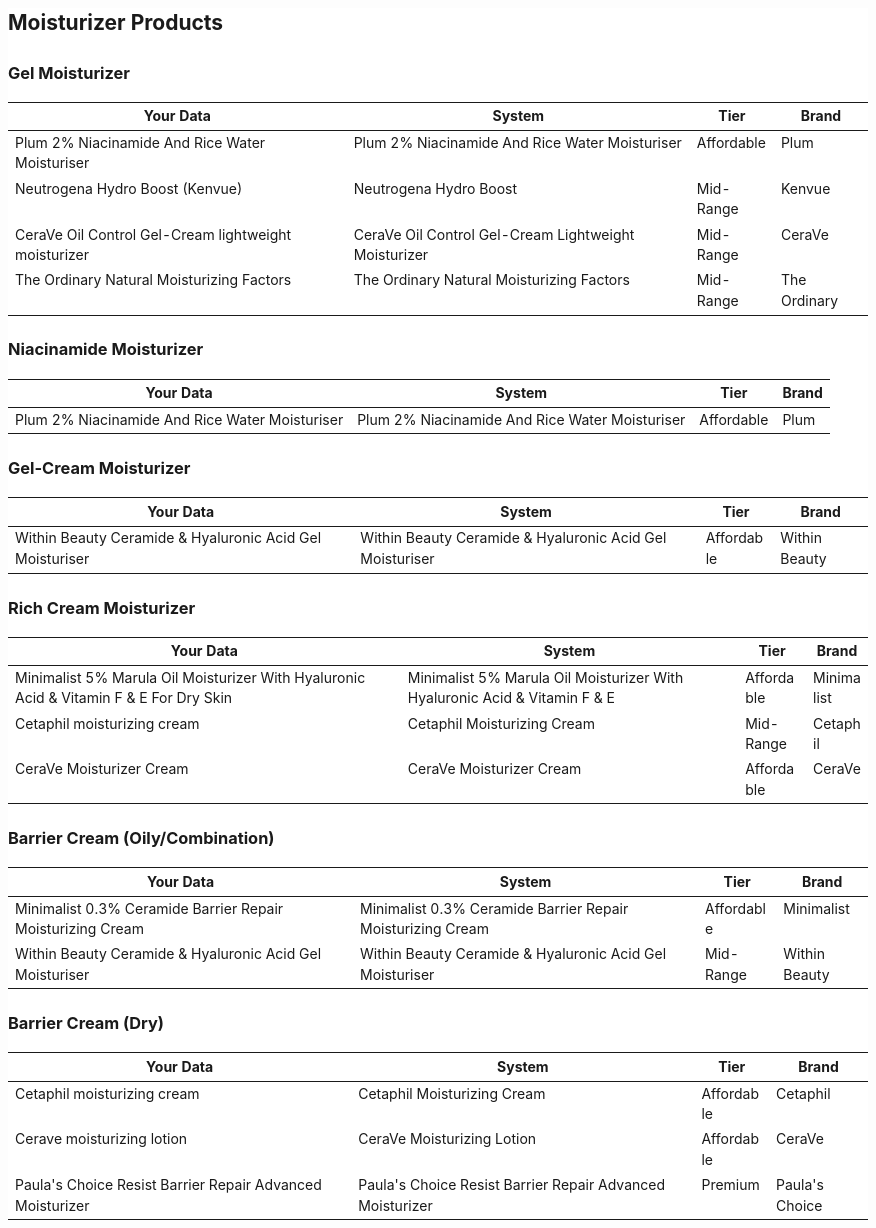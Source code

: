 
## Moisturizer Products

### Gel Moisturizer
| Your Data | System | Tier | Brand |
|---|---|---|---|
| Plum 2% Niacinamide And Rice Water Moisturiser | Plum 2% Niacinamide And Rice Water Moisturiser | Affordable | Plum |
| Neutrogena Hydro Boost (Kenvue) | Neutrogena Hydro Boost | Mid-Range | Kenvue |
| CeraVe Oil Control Gel-Cream lightweight moisturizer | CeraVe Oil Control Gel-Cream Lightweight Moisturizer | Mid-Range | CeraVe |
| The Ordinary Natural Moisturizing Factors | The Ordinary Natural Moisturizing Factors | Mid-Range | The Ordinary |

### Niacinamide Moisturizer
| Your Data | System | Tier | Brand |
|---|---|---|---|
| Plum 2% Niacinamide And Rice Water Moisturiser | Plum 2% Niacinamide And Rice Water Moisturiser | Affordable | Plum |

### Gel-Cream Moisturizer
| Your Data | System | Tier | Brand |
|---|---|---|---|
| Within Beauty Ceramide & Hyaluronic Acid Gel Moisturiser | Within Beauty Ceramide & Hyaluronic Acid Gel Moisturiser | Affordable | Within Beauty |

### Rich Cream Moisturizer
| Your Data | System | Tier | Brand |
|---|---|---|---|
| Minimalist 5% Marula Oil Moisturizer With Hyaluronic Acid & Vitamin F & E For Dry Skin | Minimalist 5% Marula Oil Moisturizer With Hyaluronic Acid & Vitamin F & E | Affordable | Minimalist |
| Cetaphil moisturizing cream | Cetaphil Moisturizing Cream | Mid-Range | Cetaphil |
| CeraVe Moisturizer Cream | CeraVe Moisturizer Cream | Affordable | CeraVe |

### Barrier Cream (Oily/Combination)
| Your Data | System | Tier | Brand |
|---|---|---|---|
| Minimalist 0.3% Ceramide Barrier Repair Moisturizing Cream | Minimalist 0.3% Ceramide Barrier Repair Moisturizing Cream | Affordable | Minimalist |
| Within Beauty Ceramide & Hyaluronic Acid Gel Moisturiser | Within Beauty Ceramide & Hyaluronic Acid Gel Moisturiser | Mid-Range | Within Beauty |

### Barrier Cream (Dry)
| Your Data | System | Tier | Brand |
|---|---|---|---|
| Cetaphil moisturizing cream | Cetaphil Moisturizing Cream | Affordable | Cetaphil |
| Cerave moisturizing lotion | CeraVe Moisturizing Lotion | Affordable | CeraVe |
| Paula's Choice Resist Barrier Repair Advanced Moisturizer | Paula's Choice Resist Barrier Repair Advanced Moisturizer | Premium | Paula's Choice |

